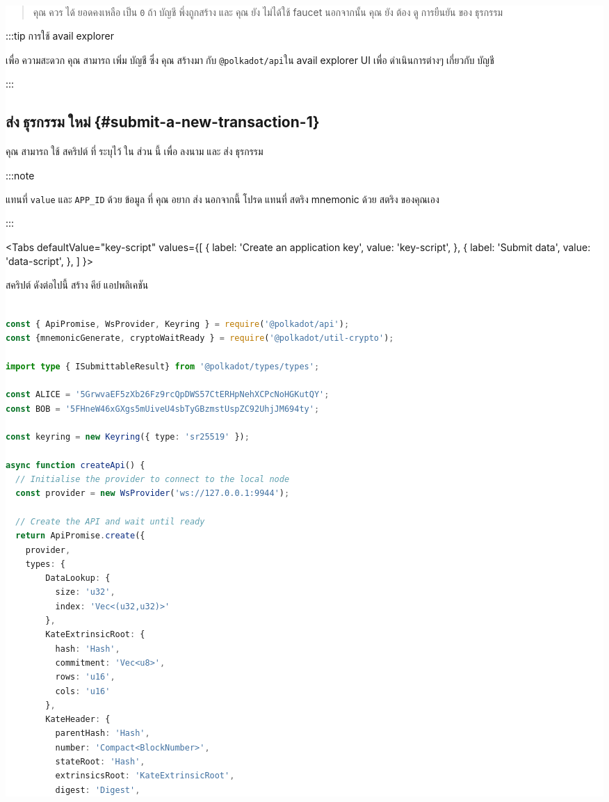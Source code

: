 > คุณ ควร ได้ ยอดคงเหลือ เป็น `0` ถ้า บัญชี พึ่งถูกสร้าง และ คุณ ยัง ไม่ได้ใช้ faucet
> นอกจากนั้น คุณ ยัง ต้อง ดู การยืนยัน ของ ธุรกรรม

:::tip การใช้ avail explorer

เพื่อ ความสะดวก คุณ สามารถ เพิ่ม บัญชี ซึ่ง คุณ สร้างมา กับ
`@polkadot/api`ใน avail explorer UI เพื่อ ดำเนินการต่างๆ เกี่ยวกับ บัญชี

:::

## ส่ง ธุรกรรม ใหม่ {#submit-a-new-transaction-1}

คุณ สามารถ ใช้ สคริปต์ ที่ ระบุไว้ ใน ส่วน นี้ เพื่อ ลงนาม และ ส่ง ธุรกรรม

:::note

แทนที่ `value` และ `APP_ID` ด้วย ข้อมูล ที่ คุณ อยาก ส่ง
นอกจากนี้ โปรด แทนที่ สตริง mnemonic ด้วย สตริง ของคุณเอง

:::

<Tabs
defaultValue="key-script"
values={[
{ label: 'Create an application key', value: 'key-script', },
{ label: 'Submit data', value: 'data-script', },
]
}>
<TabItem value="key-script">

สคริปต์ ดังต่อไปนี้ สร้าง คีย์ แอปพลิเคชัน

```typescript

const { ApiPromise, WsProvider, Keyring } = require('@polkadot/api');
const {mnemonicGenerate, cryptoWaitReady } = require('@polkadot/util-crypto');

import type { ISubmittableResult} from '@polkadot/types/types';

const ALICE = '5GrwvaEF5zXb26Fz9rcQpDWS57CtERHpNehXCPcNoHGKutQY';
const BOB = '5FHneW46xGXgs5mUiveU4sbTyGBzmstUspZC92UhjJM694ty';

const keyring = new Keyring({ type: 'sr25519' });

async function createApi() {
  // Initialise the provider to connect to the local node
  const provider = new WsProvider('ws://127.0.0.1:9944');

  // Create the API and wait until ready
  return ApiPromise.create({
    provider,
    types: {
        DataLookup: {
          size: 'u32',
          index: 'Vec<(u32,u32)>'
        },
        KateExtrinsicRoot: {
          hash: 'Hash',
          commitment: 'Vec<u8>',
          rows: 'u16',
          cols: 'u16'
        },
        KateHeader: {
          parentHash: 'Hash',
          number: 'Compact<BlockNumber>',
          stateRoot: 'Hash',
          extrinsicsRoot: 'KateExtrinsicRoot',
          digest: 'Digest',
```